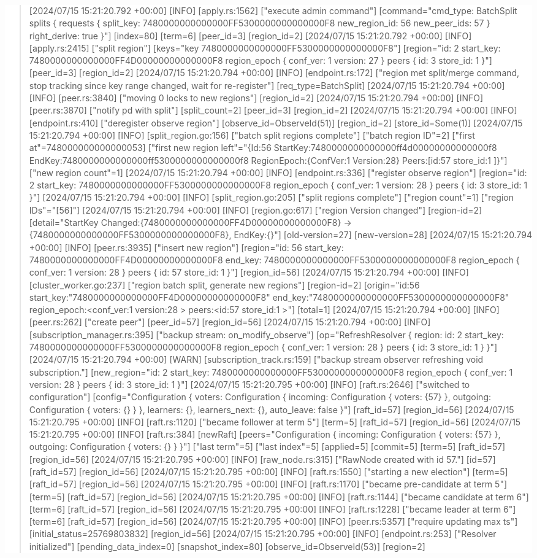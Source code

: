    > [2024/07/15 15:21:20.792 +00:00] [INFO] [apply.rs:1562] ["execute admin command"] [command="cmd_type: BatchSplit splits { requests { split_key: 7480000000000000FF5300000000000000F8 new_region_id: 56 new_peer_ids: 57 } right_derive: true }"] [index=80] [term=6] [peer_id=3] [region_id=2]
   > [2024/07/15 15:21:20.792 +00:00] [INFO] [apply.rs:2415] ["split region"] [keys="key 7480000000000000FF5300000000000000F8"] [region="id: 2 start_key: 7480000000000000FF4D00000000000000F8 region_epoch { conf_ver: 1 version: 27 } peers { id: 3 store_id: 1 }"] [peer_id=3] [region_id=2]
   > [2024/07/15 15:21:20.794 +00:00] [INFO] [endpoint.rs:172] ["region met split/merge command, stop tracking since key range changed, wait for re-register"] [req_type=BatchSplit]
   > [2024/07/15 15:21:20.794 +00:00] [INFO] [peer.rs:3840] ["moving 0 locks to new regions"] [region_id=2]
   > [2024/07/15 15:21:20.794 +00:00] [INFO] [peer.rs:3870] ["notify pd with split"] [split_count=2] [peer_id=3] [region_id=2]
   > [2024/07/15 15:21:20.794 +00:00] [INFO] [endpoint.rs:410] ["deregister observe region"] [observe_id=ObserveId(51)] [region_id=2] [store_id=Some(1)]
   > [2024/07/15 15:21:20.794 +00:00] [INFO] [split_region.go:156] ["batch split regions complete"] ["batch region ID"=2] ["first at"=748000000000000053] ["first new region left"="{Id:56 StartKey:7480000000000000ff4d00000000000000f8 EndKey:7480000000000000ff5300000000000000f8 RegionEpoch:{ConfVer:1 Version:28} Peers:[id:57 store_id:1 ]}"] ["new region count"=1]
   > [2024/07/15 15:21:20.794 +00:00] [INFO] [endpoint.rs:336] ["register observe region"] [region="id: 2 start_key: 7480000000000000FF5300000000000000F8 region_epoch { conf_ver: 1 version: 28 } peers { id: 3 store_id: 1 }"]
   > [2024/07/15 15:21:20.794 +00:00] [INFO] [split_region.go:205] ["split regions complete"] ["region count"=1] ["region IDs"="[56]"]
   > [2024/07/15 15:21:20.794 +00:00] [INFO] [region.go:617] ["region Version changed"] [region-id=2] [detail="StartKey Changed:{7480000000000000FF4D00000000000000F8} -> {7480000000000000FF5300000000000000F8}, EndKey:{}"] [old-version=27] [new-version=28]
   > [2024/07/15 15:21:20.794 +00:00] [INFO] [peer.rs:3935] ["insert new region"] [region="id: 56 start_key: 7480000000000000FF4D00000000000000F8 end_key: 7480000000000000FF5300000000000000F8 region_epoch { conf_ver: 1 version: 28 } peers { id: 57 store_id: 1 }"] [region_id=56]
   > [2024/07/15 15:21:20.794 +00:00] [INFO] [cluster_worker.go:237] ["region batch split, generate new regions"] [region-id=2] [origin="id:56 start_key:\"7480000000000000FF4D00000000000000F8\" end_key:\"7480000000000000FF5300000000000000F8\" region_epoch:<conf_ver:1 version:28 > peers:<id:57 store_id:1 >"] [total=1]
   > [2024/07/15 15:21:20.794 +00:00] [INFO] [peer.rs:262] ["create peer"] [peer_id=57] [region_id=56]
   > [2024/07/15 15:21:20.794 +00:00] [INFO] [subscription_manager.rs:395] ["backup stream: on_modify_observe"] [op="RefreshResolver { region: id: 2 start_key: 7480000000000000FF5300000000000000F8 region_epoch { conf_ver: 1 version: 28 } peers { id: 3 store_id: 1 } }"]
   > [2024/07/15 15:21:20.794 +00:00] [WARN] [subscription_track.rs:159] ["backup stream observer refreshing void subscription."] [new_region="id: 2 start_key: 7480000000000000FF5300000000000000F8 region_epoch { conf_ver: 1 version: 28 } peers { id: 3 store_id: 1 }"]
   > [2024/07/15 15:21:20.795 +00:00] [INFO] [raft.rs:2646] ["switched to configuration"] [config="Configuration { voters: Configuration { incoming: Configuration { voters: {57} }, outgoing: Configuration { voters: {} } }, learners: {}, learners_next: {}, auto_leave: false }"] [raft_id=57] [region_id=56]
   > [2024/07/15 15:21:20.795 +00:00] [INFO] [raft.rs:1120] ["became follower at term 5"] [term=5] [raft_id=57] [region_id=56]
   > [2024/07/15 15:21:20.795 +00:00] [INFO] [raft.rs:384] [newRaft] [peers="Configuration { incoming: Configuration { voters: {57} }, outgoing: Configuration { voters: {} } }"] ["last term"=5] ["last index"=5] [applied=5] [commit=5] [term=5] [raft_id=57] [region_id=56]
   > [2024/07/15 15:21:20.795 +00:00] [INFO] [raw_node.rs:315] ["RawNode created with id 57."] [id=57] [raft_id=57] [region_id=56]
   > [2024/07/15 15:21:20.795 +00:00] [INFO] [raft.rs:1550] ["starting a new election"] [term=5] [raft_id=57] [region_id=56]
   > [2024/07/15 15:21:20.795 +00:00] [INFO] [raft.rs:1170] ["became pre-candidate at term 5"] [term=5] [raft_id=57] [region_id=56]
   > [2024/07/15 15:21:20.795 +00:00] [INFO] [raft.rs:1144] ["became candidate at term 6"] [term=6] [raft_id=57] [region_id=56]
   > [2024/07/15 15:21:20.795 +00:00] [INFO] [raft.rs:1228] ["became leader at term 6"] [term=6] [raft_id=57] [region_id=56]
   > [2024/07/15 15:21:20.795 +00:00] [INFO] [peer.rs:5357] ["require updating max ts"] [initial_status=25769803832] [region_id=56]
   > [2024/07/15 15:21:20.795 +00:00] [INFO] [endpoint.rs:253] ["Resolver initialized"] [pending_data_index=0] [snapshot_index=80] [observe_id=ObserveId(53)] [region=2]
